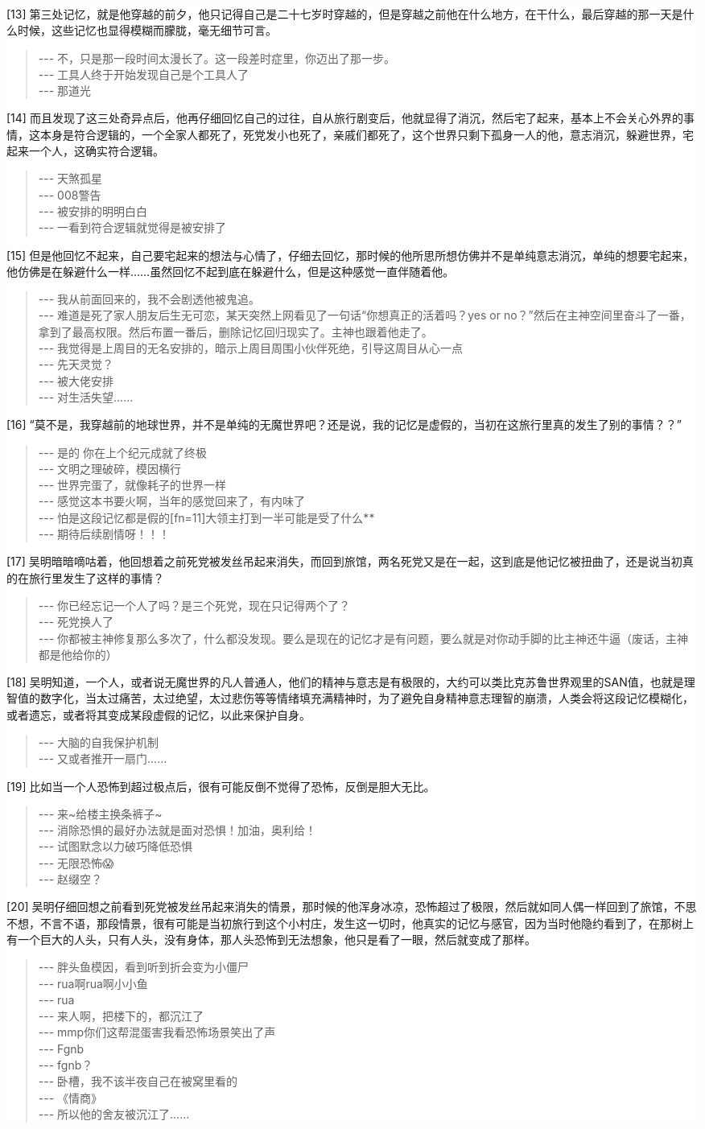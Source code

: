 [13] 第三处记忆，就是他穿越的前夕，他只记得自己是二十七岁时穿越的，但是穿越之前他在什么地方，在干什么，最后穿越的那一天是什么时候，这些记忆也显得模糊而朦胧，毫无细节可言。
>--- 不，只是那一段时间太漫长了。这一段差时症里，你迈出了那一步。<br>
>--- 工具人终于开始发现自己是个工具人了<br>
>--- 那道光<br>

[14] 而且发现了这三处奇异点后，他再仔细回忆自己的过往，自从旅行剧变后，他就显得了消沉，然后宅了起来，基本上不会关心外界的事情，这本身是符合逻辑的，一个全家人都死了，死党发小也死了，亲戚们都死了，这个世界只剩下孤身一人的他，意志消沉，躲避世界，宅起来一个人，这确实符合逻辑。
>--- 天煞孤星<br>
>--- 008警告<br>
>--- 被安排的明明白白<br>
>--- 一看到符合逻辑就觉得是被安排了<br>

[15] 但是他回忆不起来，自己要宅起来的想法与心情了，仔细去回忆，那时候的他所思所想仿佛并不是单纯意志消沉，单纯的想要宅起来，他仿佛是在躲避什么一样……虽然回忆不起到底在躲避什么，但是这种感觉一直伴随着他。
>--- 我从前面回来的，我不会剧透他被鬼追。<br>
>--- 难道是死了家人朋友后生无可恋，某天突然上网看见了一句话“你想真正的活着吗？yes or no？”然后在主神空间里奋斗了一番，拿到了最高权限。然后布置一番后，删除记忆回归现实了。主神也跟着他走了。<br>
>--- 我觉得是上周目的无名安排的，暗示上周目周围小伙伴死绝，引导这周目从心一点<br>
>--- 先天灵觉？<br>
>--- 被大佬安排<br>
>--- 对生活失望……<br>

[16] “莫不是，我穿越前的地球世界，并不是单纯的无魔世界吧？还是说，我的记忆是虚假的，当初在这旅行里真的发生了别的事情？？”
>--- 是的 你在上个纪元成就了终极<br>
>--- 文明之理破碎，模因横行<br>
>--- 世界完蛋了，就像耗子的世界一样<br>
>--- 感觉这本书要火啊，当年的感觉回来了，有内味了<br>
>--- 怕是这段记忆都是假的[fn=11]大领主打到一半可能是受了什么**<br>
>--- 期待后续剧情呀！！！<br>

[17] 吴明暗暗嘀咕着，他回想着之前死党被发丝吊起来消失，而回到旅馆，两名死党又是在一起，这到底是他记忆被扭曲了，还是说当初真的在旅行里发生了这样的事情？
>--- 你已经忘记一个人了吗？是三个死党，现在只记得两个了？<br>
>--- 死党换人了<br>
>--- 你都被主神修复那么多次了，什么都没发现。要么是现在的记忆才是有问题，要么就是对你动手脚的比主神还牛逼（废话，主神都是他给你的）<br>

[18] 吴明知道，一个人，或者说无魔世界的凡人普通人，他们的精神与意志是有极限的，大约可以类比克苏鲁世界观里的SAN值，也就是理智值的数字化，当太过痛苦，太过绝望，太过悲伤等等情绪填充满精神时，为了避免自身精神意志理智的崩溃，人类会将这段记忆模糊化，或者遗忘，或者将其变成某段虚假的记忆，以此来保护自身。
>--- 大脑的自我保护机制<br>
>--- 又或者推开一扇门……<br>

[19] 比如当一个人恐怖到超过极点后，很有可能反倒不觉得了恐怖，反倒是胆大无比。
>--- 来~给楼主换条裤子~<br>
>--- 消除恐惧的最好办法就是面对恐惧！加油，奥利给！<br>
>--- 试图默念以力破巧降低恐惧<br>
>--- 无限恐怖😱<br>
>--- 赵缀空？<br>

[20] 吴明仔细回想之前看到死党被发丝吊起来消失的情景，那时候的他浑身冰凉，恐怖超过了极限，然后就如同人偶一样回到了旅馆，不思不想，不言不语，那段情景，很有可能是当初旅行到这个小村庄，发生这一切时，他真实的记忆与感官，因为当时他隐约看到了，在那树上有一个巨大的人头，只有人头，没有身体，那人头恐怖到无法想象，他只是看了一眼，然后就变成了那样。
>--- 胖头鱼模因，看到听到折会变为小僵尸<br>
>--- rua啊rua啊小小鱼<br>
>--- rua<br>
>--- 来人啊，把楼下的，都沉江了<br>
>--- mmp你们这帮混蛋害我看恐怖场景笑出了声<br>
>--- Fgnb<br>
>--- fgnb？<br>
>--- 卧槽，我不该半夜自己在被窝里看的<br>
>--- 《情商》<br>
>--- 所以他的舍友被沉江了……<br>
